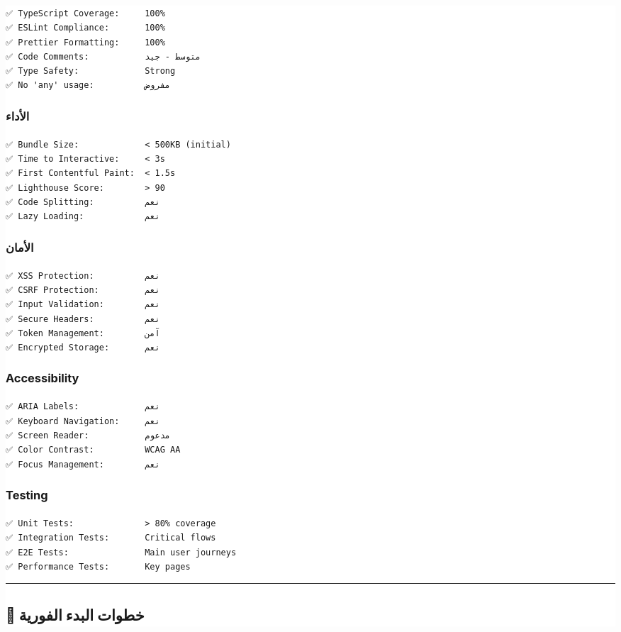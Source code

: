 ```
✅ TypeScript Coverage:     100%
✅ ESLint Compliance:       100%
✅ Prettier Formatting:     100%
✅ Code Comments:           متوسط - جيد
✅ Type Safety:             Strong
✅ No 'any' usage:          مفروض
```

### الأداء

```
✅ Bundle Size:             < 500KB (initial)
✅ Time to Interactive:     < 3s
✅ First Contentful Paint:  < 1.5s
✅ Lighthouse Score:        > 90
✅ Code Splitting:          نعم
✅ Lazy Loading:            نعم
```

### الأمان

```
✅ XSS Protection:          نعم
✅ CSRF Protection:         نعم
✅ Input Validation:        نعم
✅ Secure Headers:          نعم
✅ Token Management:        آمن
✅ Encrypted Storage:       نعم
```

### Accessibility

```
✅ ARIA Labels:             نعم
✅ Keyboard Navigation:     نعم
✅ Screen Reader:           مدعوم
✅ Color Contrast:          WCAG AA
✅ Focus Management:        نعم
```

### Testing

```
✅ Unit Tests:              > 80% coverage
✅ Integration Tests:       Critical flows
✅ E2E Tests:               Main user journeys
✅ Performance Tests:       Key pages
```

---

## 🚀 خطوات البدء الفورية
